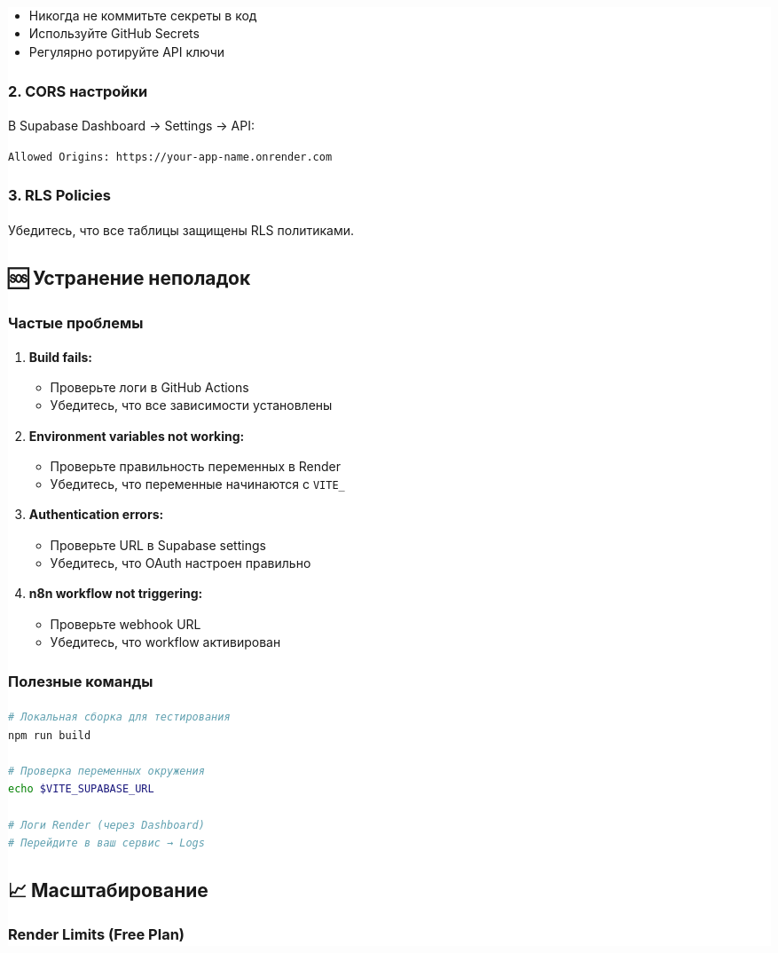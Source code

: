 - Никогда не коммитьте секреты в код
- Используйте GitHub Secrets
- Регулярно ротируйте API ключи

### 2. CORS настройки

В Supabase Dashboard → Settings → API:

```
Allowed Origins: https://your-app-name.onrender.com
```

### 3. RLS Policies

Убедитесь, что все таблицы защищены RLS политиками.

## 🆘 Устранение неполадок

### Частые проблемы

1. **Build fails:**
   - Проверьте логи в GitHub Actions
   - Убедитесь, что все зависимости установлены

2. **Environment variables not working:**
   - Проверьте правильность переменных в Render
   - Убедитесь, что переменные начинаются с `VITE_`

3. **Authentication errors:**
   - Проверьте URL в Supabase settings
   - Убедитесь, что OAuth настроен правильно

4. **n8n workflow not triggering:**
   - Проверьте webhook URL
   - Убедитесь, что workflow активирован

### Полезные команды

```bash
# Локальная сборка для тестирования
npm run build

# Проверка переменных окружения
echo $VITE_SUPABASE_URL

# Логи Render (через Dashboard)
# Перейдите в ваш сервис → Logs
```

## 📈 Масштабирование

### Render Limits (Free Plan)

